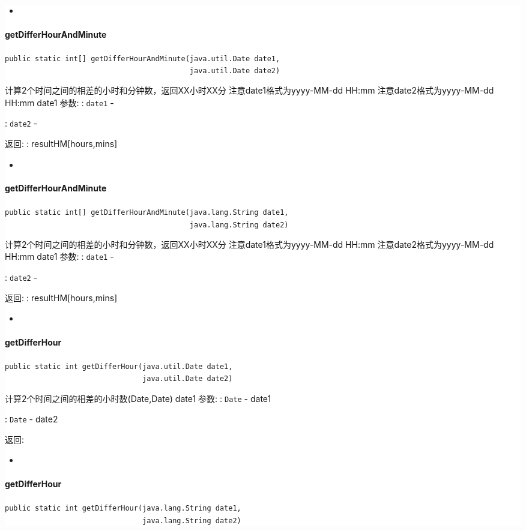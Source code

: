 
- 
#### getDifferHourAndMinute ####

```
public static int[] getDifferHourAndMinute(java.util.Date date1,
                                           java.util.Date date2)
```

计算2个时间之间的相差的小时和分钟数，返回XX小时XX分 注意date1格式为yyyy-MM-dd HH:mm
 注意date2格式为yyyy-MM-dd HH:mm date1
参数:
:   `date1` - 

:   `date2` - 

返回:
:   resultHM[hours,mins]


- 
#### getDifferHourAndMinute ####

```
public static int[] getDifferHourAndMinute(java.lang.String date1,
                                           java.lang.String date2)
```

计算2个时间之间的相差的小时和分钟数，返回XX小时XX分 注意date1格式为yyyy-MM-dd HH:mm
 注意date2格式为yyyy-MM-dd HH:mm date1
参数:
:   `date1` - 

:   `date2` - 

返回:
:   resultHM[hours,mins]


- 
#### getDifferHour ####

```
public static int getDifferHour(java.util.Date date1,
                                java.util.Date date2)
```

计算2个时间之间的相差的小时数(Date,Date) date1
参数:
:   `Date` - date1

:   `Date` - date2

返回:


- 
#### getDifferHour ####

```
public static int getDifferHour(java.lang.String date1,
                                java.lang.String date2)
```
